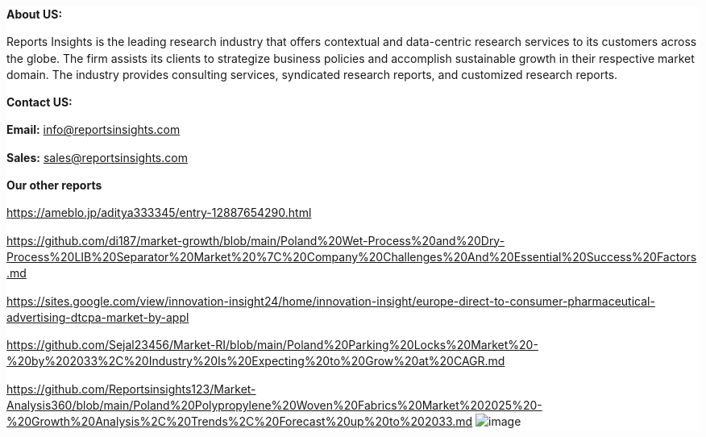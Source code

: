<strong><strong>About US</strong>:</strong>

Reports Insights is the leading research industry that offers contextual and data-centric research services to its customers across the globe. The firm assists its clients to strategize business policies and accomplish sustainable growth in their respective market domain. The industry provides consulting services, syndicated research reports, and customized research reports.

<strong>Contact US:</strong>

<p class=><b>Email:</b> <a href=mailto:info@reportsinsights.com>info@reportsinsights.com</a></p>
<p class=><b>Sales:</b> <a href=mailto:sales@reportsinsights.com>sales@reportsinsights.com</a></p>

<strong>Our other reports</strong>

<a href=https://ameblo.jp/aditya333345/entry-12887654290.html>https://ameblo.jp/aditya333345/entry-12887654290.html</a>

<a href=https://github.com/di187/market-growth/blob/main/Poland%20Wet-Process%20and%20Dry-Process%20LIB%20Separator%20Market%20%7C%20Company%20Challenges%20And%20Essential%20Success%20Factors.md>https://github.com/di187/market-growth/blob/main/Poland%20Wet-Process%20and%20Dry-Process%20LIB%20Separator%20Market%20%7C%20Company%20Challenges%20And%20Essential%20Success%20Factors.md</a>

<a href=https://sites.google.com/view/innovation-insight24/home/innovation-insight/europe-direct-to-consumer-pharmaceutical-advertising-dtcpa-market-by-appl>https://sites.google.com/view/innovation-insight24/home/innovation-insight/europe-direct-to-consumer-pharmaceutical-advertising-dtcpa-market-by-appl</a>

<a href=https://github.com/Sejal23456/Market-RI/blob/main/Poland%20Parking%20Locks%20Market%20-%20by%202033%2C%20Industry%20Is%20Expecting%20to%20Grow%20at%20CAGR.md>https://github.com/Sejal23456/Market-RI/blob/main/Poland%20Parking%20Locks%20Market%20-%20by%202033%2C%20Industry%20Is%20Expecting%20to%20Grow%20at%20CAGR.md</a>

<a href=https://github.com/Reportsinsights123/Market-Analysis360/blob/main/Poland%20Polypropylene%20Woven%20Fabrics%20Market%202025%20-%20Growth%20Analysis%2C%20Trends%2C%20Forecast%20up%20to%202033.md>https://github.com/Reportsinsights123/Market-Analysis360/blob/main/Poland%20Polypropylene%20Woven%20Fabrics%20Market%202025%20-%20Growth%20Analysis%2C%20Trends%2C%20Forecast%20up%20to%202033.md</a>
![image](https://github.com/user-attachments/assets/c7c270da-5695-40e8-9859-9aa169b7dd7e)
